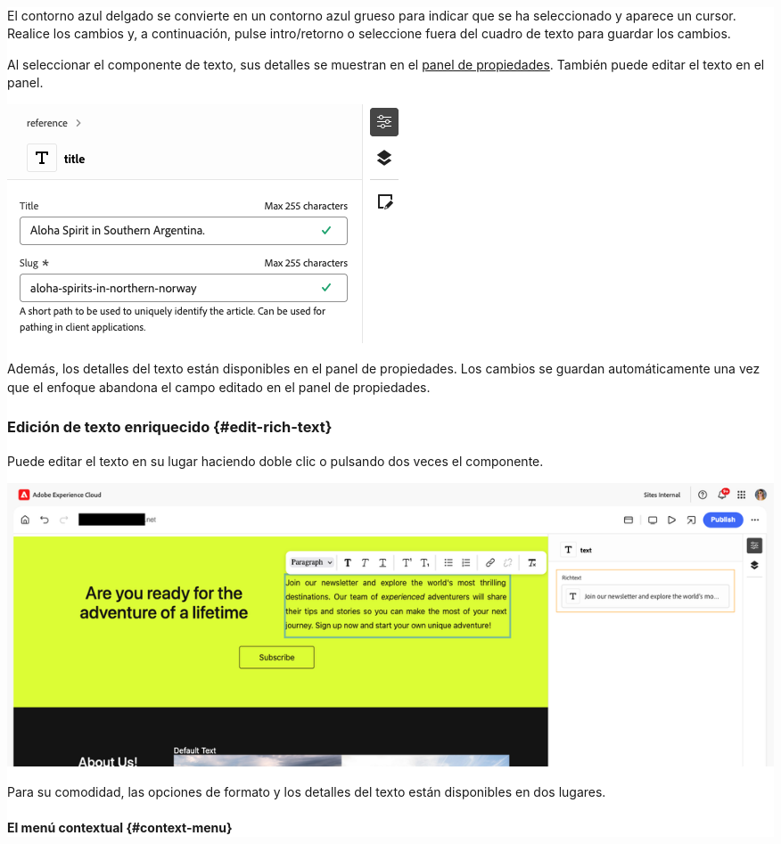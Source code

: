 El contorno azul delgado se convierte en un contorno azul grueso para indicar que se ha seleccionado y aparece un cursor. Realice los cambios y, a continuación, pulse intro/retorno o seleccione fuera del cuadro de texto para guardar los cambios.

Al seleccionar el componente de texto, sus detalles se muestran en el [panel de propiedades](/help/sites-cloud/authoring/universal-editor/navigation.md#properties-rail). También puede editar el texto en el panel.

![Edición de texto en el panel de propiedades](assets/ue-editing-text-component-rail.png)

Además, los detalles del texto están disponibles en el panel de propiedades. Los cambios se guardan automáticamente una vez que el enfoque abandona el campo editado en el panel de propiedades.

### Edición de texto enriquecido {#edit-rich-text}

Puede editar el texto en su lugar haciendo doble clic o pulsando dos veces el componente.

![Edición de un componente de texto enriquecido](assets/rich-text-editing.png)

Para su comodidad, las opciones de formato y los detalles del texto están disponibles en dos lugares.

#### El menú contextual {#context-menu}
